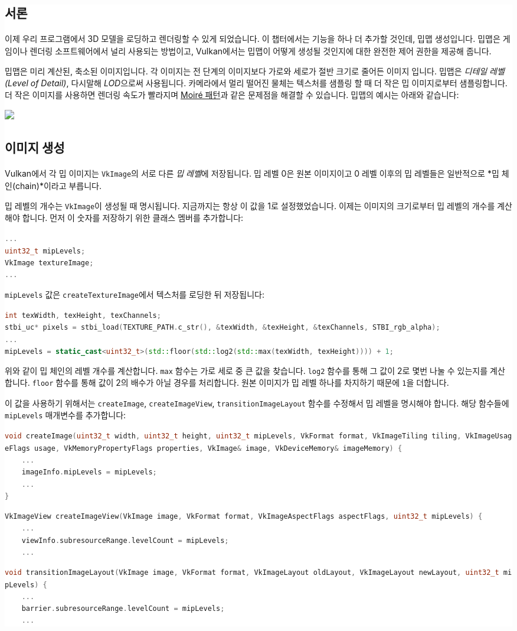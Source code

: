 ## 서론

이제 우리 프로그램에서 3D 모델을 로딩하고 렌더링할 수 있게 되었습니다. 이 챕터에서는 기능을 하나 더 추가할 것인데, 밉맵 생성입니다. 밉맵은 게임이나 렌더링 소프트웨어에서 널리 사용되는 방법이고, Vulkan에서는 밉맵이 어떻게 생성될 것인지에 대한 완전한 제어 권한을 제공해 줍니다.

밉맵은 미리 계산된, 축소된 이미지입니다. 각 이미지는 전 단계의 이미지보다 가로와 세로가 절반 크기로 줄어든 이미지 입니다. 밉맵은 *디테일 레벨(Level of Detail)*, 다시말해 *LOD*으로써 사용됩니다. 카메라에서 멀리 떨어진 물체는 텍스처를 샘플링 할 때 더 작은 밉 이미지로부터 샘플링합니다. 더 작은 이미지를 사용하면 렌더링 속도가 빨라지며 [Moiré 패턴](https://en.wikipedia.org/wiki/Moir%C3%A9_pattern)과 같은 문제점을 해결할 수 있습니다. 밉맵의 예시는 아래와 같습니다:

![](/images/mipmaps_example.jpg)

## 이미지 생성

Vulkan에서 각 밉 이미지는 `VkImage`의 서로 다른 *밉 레벨*에 저장됩니다. 밉 레벨 0은 원본 이미지이고 0 레벨 이후의 밉 레벨들은 일반적으로 *밉 체인(chain)*이라고 부릅니다.

밉 레벨의 개수는 `VkImage`이 생성될 때 명시됩니다. 지금까지는 항상 이 값을 1로 설정했었습니다. 이제는 이미지의 크기로부터 밉 레벨의 개수를 계산해야 합니다. 먼저 이 숫자를 저장하기 위한 클래스 멤버를 추가합니다:

```c++
...
uint32_t mipLevels;
VkImage textureImage;
...
```

`mipLevels` 값은 `createTextureImage`에서 텍스처를 로딩한 뒤 저장됩니다:

```c++
int texWidth, texHeight, texChannels;
stbi_uc* pixels = stbi_load(TEXTURE_PATH.c_str(), &texWidth, &texHeight, &texChannels, STBI_rgb_alpha);
...
mipLevels = static_cast<uint32_t>(std::floor(std::log2(std::max(texWidth, texHeight)))) + 1;

```

위와 같이 밉 체인의 레벨 개수를 계산합니다. `max` 함수는 가로 세로 중 큰 값을 찾습니다. `log2` 함수를 통해 그 값이 2로 몇번 나눌 수 있는지를 계산합니다. `floor` 함수를 통해 값이 2의 배수가 아닐 경우를 처리합니다. 원본 이미지가 밉 레벨 하나를 차지하기 때문에 `1`을 더합니다.

이 값을 사용하기 위해서는 `createImage`, `createImageView`, `transitionImageLayout` 함수를 수정해서 밉 레벨을 명시해야 합니다. 해당 함수들에 `mipLevels` 매개변수를 추가합니다:

```c++
void createImage(uint32_t width, uint32_t height, uint32_t mipLevels, VkFormat format, VkImageTiling tiling, VkImageUsageFlags usage, VkMemoryPropertyFlags properties, VkImage& image, VkDeviceMemory& imageMemory) {
    ...
    imageInfo.mipLevels = mipLevels;
    ...
}
```
```c++
VkImageView createImageView(VkImage image, VkFormat format, VkImageAspectFlags aspectFlags, uint32_t mipLevels) {
    ...
    viewInfo.subresourceRange.levelCount = mipLevels;
    ...
```
```c++
void transitionImageLayout(VkImage image, VkFormat format, VkImageLayout oldLayout, VkImageLayout newLayout, uint32_t mipLevels) {
    ...
    barrier.subresourceRange.levelCount = mipLevels;
    ...
```
